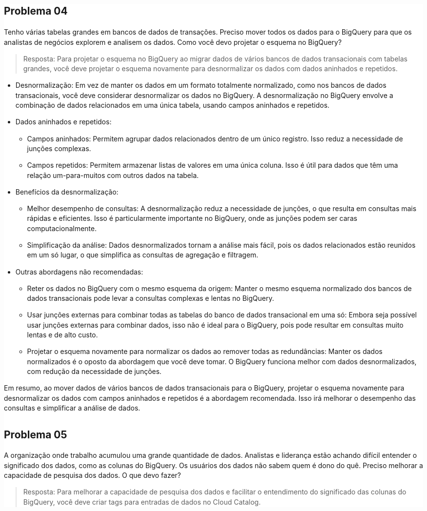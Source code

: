 ## Problema 04

Tenho várias tabelas grandes em bancos de dados de transações. Preciso mover todos os dados para o BigQuery para que os analistas de negócios explorem e analisem os dados. Como você devo projetar o esquema no BigQuery?

> Resposta: Para projetar o esquema no BigQuery ao migrar dados de vários bancos de dados transacionais com tabelas grandes, você deve projetar o esquema novamente para desnormalizar os dados com dados aninhados e repetidos.

- Desnormalização: Em vez de manter os dados em um formato totalmente normalizado, como nos bancos de dados transacionais, você deve considerar desnormalizar os dados no BigQuery. A desnormalização no BigQuery envolve a combinação de dados relacionados em uma única tabela, usando campos aninhados e repetidos.

- Dados aninhados e repetidos:

    - Campos aninhados: Permitem agrupar dados relacionados dentro de um único registro. Isso reduz a necessidade de junções complexas.

    - Campos repetidos: Permitem armazenar listas de valores em uma única coluna. Isso é útil para dados que têm uma relação um-para-muitos com outros dados na tabela.

- Benefícios da desnormalização:
  
    - Melhor desempenho de consultas: A desnormalização reduz a necessidade de junções, o que resulta em consultas mais rápidas e eficientes. Isso é particularmente importante no BigQuery, onde as junções podem ser caras computacionalmente.

    - Simplificação da análise: Dados desnormalizados tornam a análise mais fácil, pois os dados relacionados estão reunidos em um só lugar, o que simplifica as consultas de agregação e filtragem.

- Outras abordagens não recomendadas:

    - Reter os dados no BigQuery com o mesmo esquema da origem: Manter o mesmo esquema normalizado dos bancos de dados transacionais pode levar a consultas complexas e lentas no BigQuery.

    - Usar junções externas para combinar todas as tabelas do banco de dados transacional em uma só: Embora seja possível usar junções externas para combinar dados, isso não é ideal para o BigQuery, pois pode resultar em consultas muito lentas e de alto custo.

    - Projetar o esquema novamente para normalizar os dados ao remover todas as redundâncias: Manter os dados normalizados é o oposto da abordagem que você deve tomar. O BigQuery funciona melhor com dados desnormalizados, com redução da necessidade de junções.

Em resumo, ao mover dados de vários bancos de dados transacionais para o BigQuery, projetar o esquema novamente para desnormalizar os dados com campos aninhados e repetidos é a abordagem recomendada. Isso irá melhorar o desempenho das consultas e simplificar a análise de dados.

## Problema 05

A organização onde trabalho acumulou uma grande quantidade de dados. Analistas e liderança estão achando difícil entender o significado dos dados, como as colunas do BigQuery. Os usuários dos dados não sabem quem é dono do quê. Preciso melhorar a capacidade de pesquisa dos dados. O que devo fazer?

> Resposta: Para melhorar a capacidade de pesquisa dos dados e facilitar o entendimento do significado das colunas do BigQuery, você deve criar tags para entradas de dados no Cloud Catalog.
